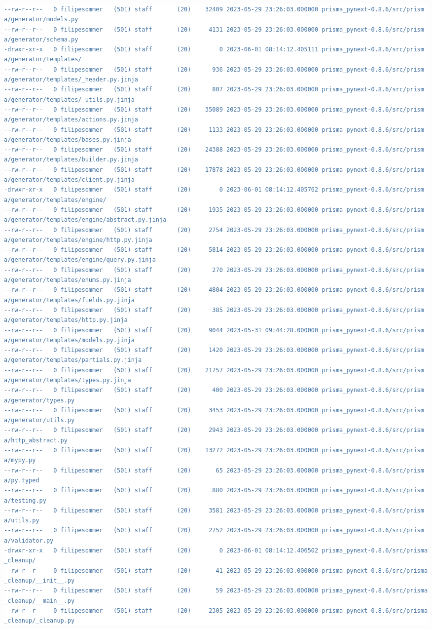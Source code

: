 ```diff
--rw-r--r--   0 filipesommer   (501) staff       (20)    32409 2023-05-29 23:26:03.000000 prisma_pynext-0.8.6/src/prisma/generator/models.py
--rw-r--r--   0 filipesommer   (501) staff       (20)     4131 2023-05-29 23:26:03.000000 prisma_pynext-0.8.6/src/prisma/generator/schema.py
-drwxr-xr-x   0 filipesommer   (501) staff       (20)        0 2023-06-01 08:14:12.405111 prisma_pynext-0.8.6/src/prisma/generator/templates/
--rw-r--r--   0 filipesommer   (501) staff       (20)      936 2023-05-29 23:26:03.000000 prisma_pynext-0.8.6/src/prisma/generator/templates/_header.py.jinja
--rw-r--r--   0 filipesommer   (501) staff       (20)      807 2023-05-29 23:26:03.000000 prisma_pynext-0.8.6/src/prisma/generator/templates/_utils.py.jinja
--rw-r--r--   0 filipesommer   (501) staff       (20)    35089 2023-05-29 23:26:03.000000 prisma_pynext-0.8.6/src/prisma/generator/templates/actions.py.jinja
--rw-r--r--   0 filipesommer   (501) staff       (20)     1133 2023-05-29 23:26:03.000000 prisma_pynext-0.8.6/src/prisma/generator/templates/bases.py.jinja
--rw-r--r--   0 filipesommer   (501) staff       (20)    24388 2023-05-29 23:26:03.000000 prisma_pynext-0.8.6/src/prisma/generator/templates/builder.py.jinja
--rw-r--r--   0 filipesommer   (501) staff       (20)    17878 2023-05-29 23:26:03.000000 prisma_pynext-0.8.6/src/prisma/generator/templates/client.py.jinja
-drwxr-xr-x   0 filipesommer   (501) staff       (20)        0 2023-06-01 08:14:12.405762 prisma_pynext-0.8.6/src/prisma/generator/templates/engine/
--rw-r--r--   0 filipesommer   (501) staff       (20)     1935 2023-05-29 23:26:03.000000 prisma_pynext-0.8.6/src/prisma/generator/templates/engine/abstract.py.jinja
--rw-r--r--   0 filipesommer   (501) staff       (20)     2754 2023-05-29 23:26:03.000000 prisma_pynext-0.8.6/src/prisma/generator/templates/engine/http.py.jinja
--rw-r--r--   0 filipesommer   (501) staff       (20)     5814 2023-05-29 23:26:03.000000 prisma_pynext-0.8.6/src/prisma/generator/templates/engine/query.py.jinja
--rw-r--r--   0 filipesommer   (501) staff       (20)      270 2023-05-29 23:26:03.000000 prisma_pynext-0.8.6/src/prisma/generator/templates/enums.py.jinja
--rw-r--r--   0 filipesommer   (501) staff       (20)     4804 2023-05-29 23:26:03.000000 prisma_pynext-0.8.6/src/prisma/generator/templates/fields.py.jinja
--rw-r--r--   0 filipesommer   (501) staff       (20)      385 2023-05-29 23:26:03.000000 prisma_pynext-0.8.6/src/prisma/generator/templates/http.py.jinja
--rw-r--r--   0 filipesommer   (501) staff       (20)     9044 2023-05-31 09:44:28.000000 prisma_pynext-0.8.6/src/prisma/generator/templates/models.py.jinja
--rw-r--r--   0 filipesommer   (501) staff       (20)     1420 2023-05-29 23:26:03.000000 prisma_pynext-0.8.6/src/prisma/generator/templates/partials.py.jinja
--rw-r--r--   0 filipesommer   (501) staff       (20)    21757 2023-05-29 23:26:03.000000 prisma_pynext-0.8.6/src/prisma/generator/templates/types.py.jinja
--rw-r--r--   0 filipesommer   (501) staff       (20)      400 2023-05-29 23:26:03.000000 prisma_pynext-0.8.6/src/prisma/generator/types.py
--rw-r--r--   0 filipesommer   (501) staff       (20)     3453 2023-05-29 23:26:03.000000 prisma_pynext-0.8.6/src/prisma/generator/utils.py
--rw-r--r--   0 filipesommer   (501) staff       (20)     2943 2023-05-29 23:26:03.000000 prisma_pynext-0.8.6/src/prisma/http_abstract.py
--rw-r--r--   0 filipesommer   (501) staff       (20)    13272 2023-05-29 23:26:03.000000 prisma_pynext-0.8.6/src/prisma/mypy.py
--rw-r--r--   0 filipesommer   (501) staff       (20)       65 2023-05-29 23:26:03.000000 prisma_pynext-0.8.6/src/prisma/py.typed
--rw-r--r--   0 filipesommer   (501) staff       (20)      880 2023-05-29 23:26:03.000000 prisma_pynext-0.8.6/src/prisma/testing.py
--rw-r--r--   0 filipesommer   (501) staff       (20)     3581 2023-05-29 23:26:03.000000 prisma_pynext-0.8.6/src/prisma/utils.py
--rw-r--r--   0 filipesommer   (501) staff       (20)     2752 2023-05-29 23:26:03.000000 prisma_pynext-0.8.6/src/prisma/validator.py
-drwxr-xr-x   0 filipesommer   (501) staff       (20)        0 2023-06-01 08:14:12.406502 prisma_pynext-0.8.6/src/prisma_cleanup/
--rw-r--r--   0 filipesommer   (501) staff       (20)       41 2023-05-29 23:26:03.000000 prisma_pynext-0.8.6/src/prisma_cleanup/__init__.py
--rw-r--r--   0 filipesommer   (501) staff       (20)       59 2023-05-29 23:26:03.000000 prisma_pynext-0.8.6/src/prisma_cleanup/__main__.py
--rw-r--r--   0 filipesommer   (501) staff       (20)     2305 2023-05-29 23:26:03.000000 prisma_pynext-0.8.6/src/prisma_cleanup/_cleanup.py
```